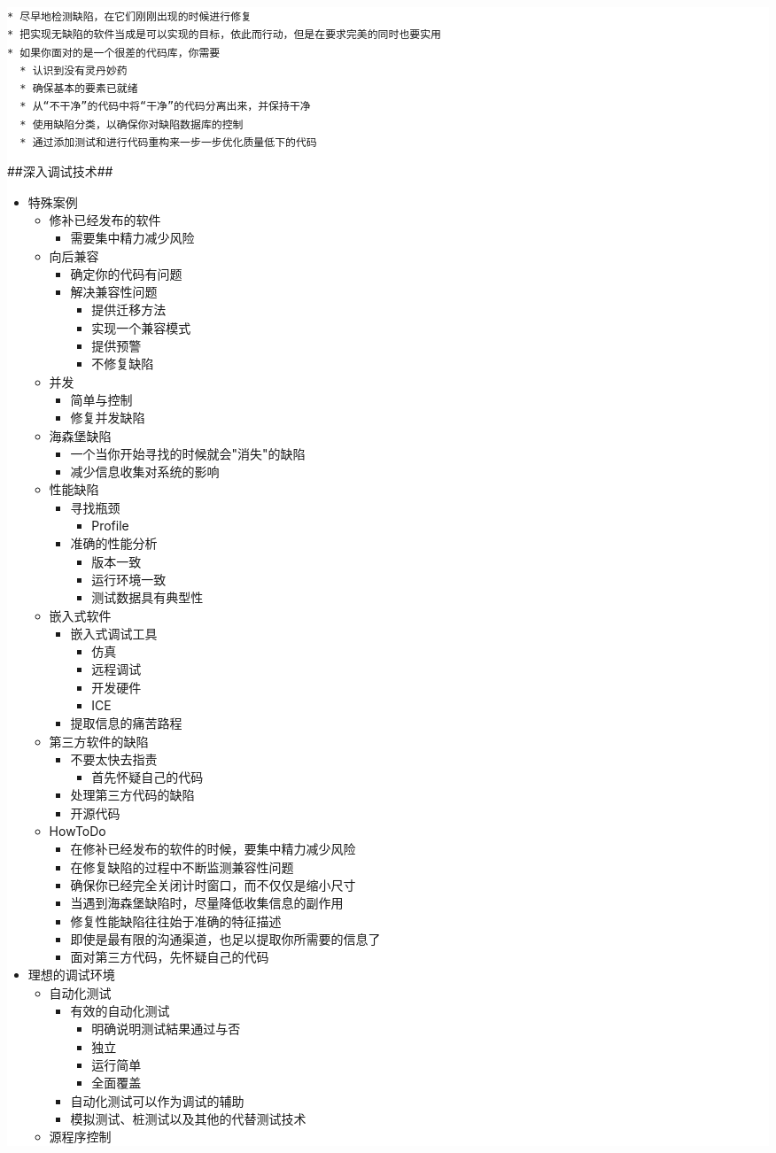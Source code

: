     * 尽早地检测缺陷，在它们刚刚出现的时候进行修复
    * 把实现无缺陷的软件当成是可以实现的目标，依此而行动，但是在要求完美的同时也要实用
    * 如果你面对的是一个很差的代码库，你需要
      * 认识到没有灵丹妙药
      * 确保基本的要素已就绪
      * 从“不干净”的代码中将“干净”的代码分离出来，并保持干净
      * 使用缺陷分类，以确保你对缺陷数据库的控制
      * 通过添加测试和进行代码重构来一步一步优化质量低下的代码



##深入调试技术##
* 特殊案例
  * 修补已经发布的软件
    * 需要集中精力减少风险
  * 向后兼容
    * 确定你的代码有问题
    * 解决兼容性问题
      * 提供迁移方法
      * 实现一个兼容模式
      * 提供预警
      * 不修复缺陷
  * 并发
    * 简单与控制
    * 修复并发缺陷
  * 海森堡缺陷
    * 一个当你开始寻找的时候就会"消失"的缺陷
    * 减少信息收集对系统的影响
  * 性能缺陷
    * 寻找瓶颈
      * Profile
    * 准确的性能分析
      * 版本一致
      * 运行环境一致
      * 测试数据具有典型性
  * 嵌入式软件
    * 嵌入式调试工具
      * 仿真
      * 远程调试
      * 开发硬件
      * ICE
    * 提取信息的痛苦路程
  * 第三方软件的缺陷
    * 不要太快去指责
      * 首先怀疑自己的代码
    * 处理第三方代码的缺陷
    * 开源代码
  * HowToDo
    * 在修补已经发布的软件的时候，要集中精力减少风险
    * 在修复缺陷的过程中不断监测兼容性问题
    * 确保你已经完全关闭计时窗口，而不仅仅是缩小尺寸
    * 当遇到海森堡缺陷时，尽量降低收集信息的副作用
    * 修复性能缺陷往往始于准确的特征描述
    * 即使是最有限的沟通渠道，也足以提取你所需要的信息了
    * 面对第三方代码，先怀疑自己的代码
* 理想的调试环境
  * 自动化测试
    * 有效的自动化测试
      * 明确说明测试結果通过与否
      * 独立
      * 运行简单
      * 全面覆盖
    * 自动化测试可以作为调试的辅助
    * 模拟测试、桩测试以及其他的代替测试技术
  * 源程序控制